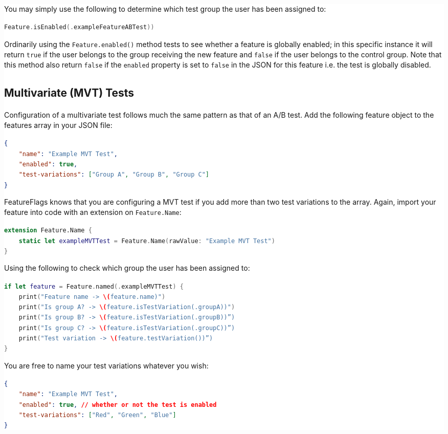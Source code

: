 You may simply use the following to determine which test group the user has been assigned to:

```swift
Feature.isEnabled(.exampleFeatureABTest))
```

Ordinarily using the `Feature.enabled()` method tests to see whether a feature is globally enabled; in this specific instance it will return `true` if the user belongs to the group receiving the new feature and `false` if the user belongs to the control group. Note that this method also return `false` if the `enabled` property is set to `false` in the JSON for this feature i.e. the test is globally disabled.

## Multivariate (MVT) Tests

Configuration of a multivariate test follows much the same pattern as that of an A/B test. Add the following feature object to the features array in your JSON file:

```json
{
    "name": "Example MVT Test",
    "enabled": true,
    "test-variations": ["Group A", "Group B", "Group C"]
}
```


FeatureFlags knows that you are configuring a MVT test if you add more than two test variations to the array. Again, import your feature into code with an extension on `Feature.Name`:


```swift
extension Feature.Name {
    static let exampleMVTTest = Feature.Name(rawValue: "Example MVT Test")
}
```

Using the following to check which group the user has been assigned to:

```swift
if let feature = Feature.named(.exampleMVTTest) {
    print("Feature name -> \(feature.name)")
    print("Is group A? -> \(feature.isTestVariation(.groupA))")
    print("Is group B? -> \(feature.isTestVariation(.groupB))”)
    print("Is group C? -> \(feature.isTestVariation(.groupC))”)
    print("Test variation -> \(feature.testVariation())”)
}
```

You are free to name your test variations whatever you wish:

```json
{
	"name": "Example MVT Test",
	"enabled": true, // whether or not the test is enabled
	"test-variations": ["Red", "Green", "Blue"]
}
```

